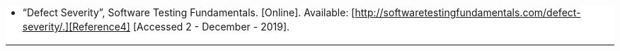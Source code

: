   * “Defect Severity”, Software Testing Fundamentals. [Online]. Available: [http://softwaretestingfundamentals.com/defect-severity/.][Reference4] 
  [Accessed 2 - December - 2019].

  ------------------------------------------------------------------------------------------------




[SystemArchitecture]: ./Images/SystemArchitecture.png "System Architecture Diagram"
[DFD1]: ./Images/DFD1.png "Data Flow Diagram When a User Creates an Account"
[DFD2]: ./Images/DFD2.png "Data Flow Diagram Sending Pets Location to The User"
[ComponentDiagram]: ./Images/ComponentDiagram.jpg "Shows Physical Components for System to Function Correctly"
[GantChart1]: ./Images/GantChart1.jpg "First Half of the Gantt Chart Displaying our Schedule"
[GantChart2]: ./Images/GanttChart2.jpg "Second Half of the Gantt Chart Displaying our Schedule"
[Reference1]: https://www.americanhumane.org/blog/every-day-is-tag-day-is-your-pet-protected/
[Reference2]: https://www.aspca.org/animal-homelessness/shelter-intake-and-surrender/pet-statistics
[Reference3]: https://www.hackerearth.com/blog/developers/arduino-programming-for-beginners/
[Reference4]: http://softwaretestingfundamentals.com/defect-severity/